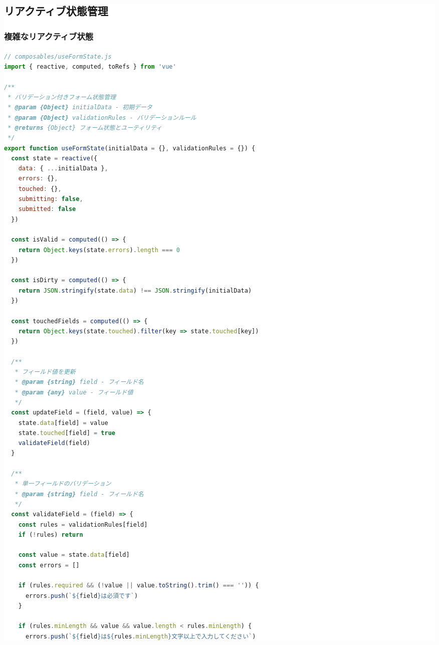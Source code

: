 ## リアクティブ状態管理

### 複雑なリアクティブ状態

```javascript
// composables/useFormState.js
import { reactive, computed, toRefs } from 'vue'

/**
 * バリデーション付きフォーム状態管理
 * @param {Object} initialData - 初期データ
 * @param {Object} validationRules - バリデーションルール
 * @returns {Object} フォーム状態とユーティリティ
 */
export function useFormState(initialData = {}, validationRules = {}) {
  const state = reactive({
    data: { ...initialData },
    errors: {},
    touched: {},
    submitting: false,
    submitted: false
  })
  
  const isValid = computed(() => {
    return Object.keys(state.errors).length === 0
  })
  
  const isDirty = computed(() => {
    return JSON.stringify(state.data) !== JSON.stringify(initialData)
  })
  
  const touchedFields = computed(() => {
    return Object.keys(state.touched).filter(key => state.touched[key])
  })
  
  /**
   * フィールド値を更新
   * @param {string} field - フィールド名
   * @param {any} value - フィールド値
   */
  const updateField = (field, value) => {
    state.data[field] = value
    state.touched[field] = true
    validateField(field)
  }
  
  /**
   * 単一フィールドのバリデーション
   * @param {string} field - フィールド名
   */
  const validateField = (field) => {
    const rules = validationRules[field]
    if (!rules) return
    
    const value = state.data[field]
    const errors = []
    
    if (rules.required && (!value || value.toString().trim() === '')) {
      errors.push(`${field}は必須です`)
    }
    
    if (rules.minLength && value && value.length < rules.minLength) {
      errors.push(`${field}は${rules.minLength}文字以上で入力してください`)
```
